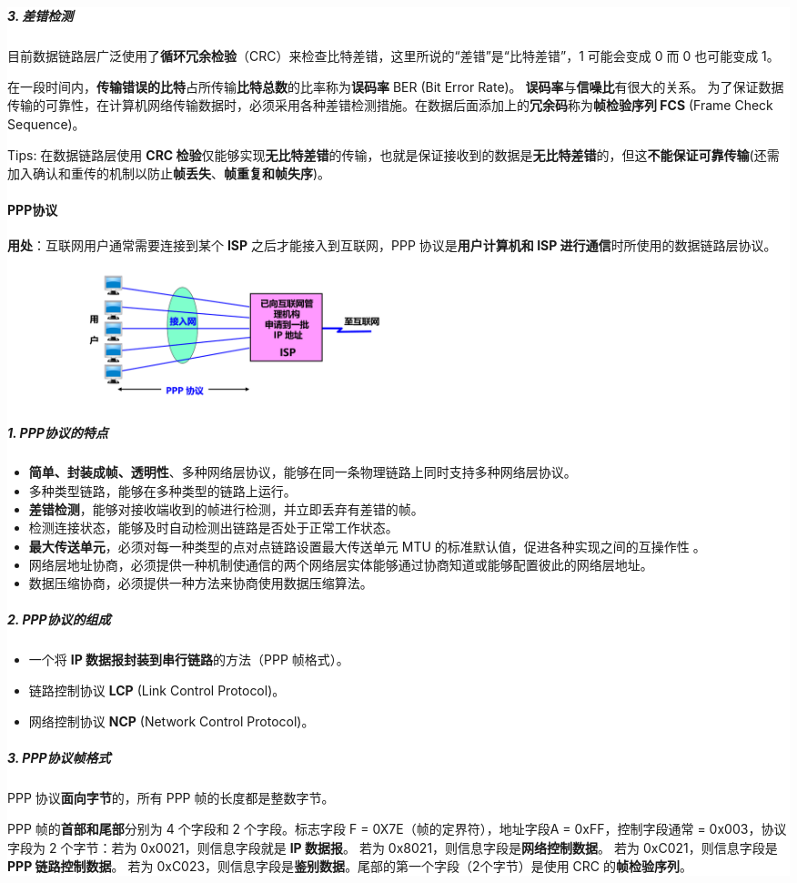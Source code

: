 ##### 3. 差错检测

目前数据链路层广泛使用了**循环冗余检验**（CRC）来检查比特差错，这里所说的“差错”是“比特差错”，1 可能会变成 0 而 0 也可能变成 1。

在一段时间内，**传输错误的比特**占所传输**比特总数**的比率称为**误码率** BER (Bit Error Rate)。 **误码率**与**信噪比**有很大的关系。 为了保证数据传输的可靠性，在计算机网络传输数据时，必须采用各种差错检测措施。在数据后面添加上的**冗余码**称为**帧检验序列 FCS** (Frame Check Sequence)。

Tips: 在数据链路层使用 **CRC 检验**仅能够实现**无比特差错**的传输，也就是保证接收到的数据是**无比特差错**的，但这**不能保证可靠传输**(还需加入确认和重传的机制以防止**帧丢失**、**帧重复和帧失序**)。



#### PPP协议

**用处**：互联网用户通常需要连接到某个 **ISP** 之后才能接入到互联网，PPP 协议是**用户计算机和 ISP 进行通信**时所使用的数据链路层协议。

<img src="assets/image-20191219204822775.png" alt="image-20191219204822775" style="zoom:47%;" />

#####  1. PPP协议的特点

- **简单、封装成帧、透明性**、多种网络层协议，能够在同一条物理链路上同时支持多种网络层协议。
- 多种类型链路，能够在多种类型的链路上运行。
- **差错检测**，能够对接收端收到的帧进行检测，并立即丢弃有差错的帧。
- 检测连接状态，能够及时自动检测出链路是否处于正常工作状态。
- **最大传送单元**，必须对每一种类型的点对点链路设置最大传送单元 MTU 的标准默认值，促进各种实现之间的互操作性 。
- 网络层地址协商，必须提供一种机制使通信的两个网络层实体能够通过协商知道或能够配置彼此的网络层地址。 
- 数据压缩协商，必须提供一种方法来协商使用数据压缩算法。

##### 2. PPP协议的组成

- 一个将 **IP 数据报封装到串行链路**的方法（PPP 帧格式）。

- 链路控制协议 **LCP** (Link Control Protocol)。 
- 网络控制协议 **NCP** (Network Control Protocol)。 

##### 3. PPP协议帧格式

PPP 协议**面向字节**的，所有 PPP 帧的长度都是整数字节。 

PPP 帧的**首部和尾部**分别为 4 个字段和 2 个字段。标志字段 F = 0X7E（帧的定界符），地址字段A = 0xFF，控制字段通常  = 0x003，协议字段为 2 个字节：若为 0x0021，则信息字段就是 **IP 数据报**。 若为 0x8021，则信息字段是**网络控制数据**。 若为 0xC021，则信息字段是 **PPP 链路控制数据**。 若为 0xC023，则信息字段是**鉴别数据**。尾部的第一个字段（2个字节）是使用 CRC 的**帧检验序列**。
